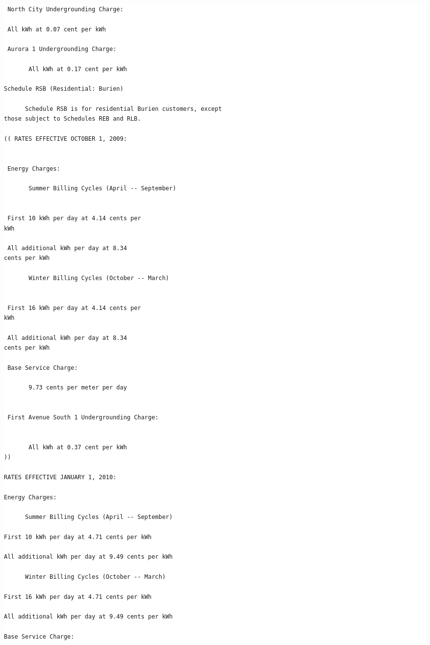      North City Undergrounding Charge:   
  
     All kWh at 0.07 cent per kWh   
  
     Aurora 1 Undergrounding Charge:   
  
           All kWh at 0.17 cent per kWh   
  
    Schedule RSB (Residential: Burien)  
  
          Schedule RSB is for residential Burien customers, except  
    those subject to Schedules REB and RLB.  
  
    (( RATES EFFECTIVE OCTOBER 1, 2009:  
  
  
     Energy Charges:    
  
           Summer Billing Cycles (April -- September)  
  
  
     First 10 kWh per day at 4.14 cents per  
    kWh    
  
     All additional kWh per day at 8.34  
    cents per kWh   
  
           Winter Billing Cycles (October -- March)  
  
  
     First 16 kWh per day at 4.14 cents per  
    kWh    
  
     All additional kWh per day at 8.34  
    cents per kWh   
  
     Base Service Charge:    
  
           9.73 cents per meter per day  
  
  
     First Avenue South 1 Undergrounding Charge:  
  
  
           All kWh at 0.37 cent per kWh  
    ))  
  
    RATES EFFECTIVE JANUARY 1, 2010:  
  
    Energy Charges:  
  
          Summer Billing Cycles (April -- September)  
  
    First 10 kWh per day at 4.71 cents per kWh  
  
    All additional kWh per day at 9.49 cents per kWh  
  
          Winter Billing Cycles (October -- March)  
  
    First 16 kWh per day at 4.71 cents per kWh  
  
    All additional kWh per day at 9.49 cents per kWh  
  
    Base Service Charge:  
  